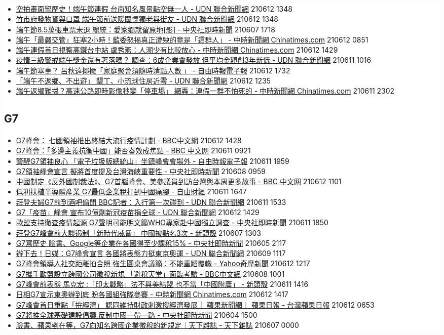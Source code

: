 - [空拍畫面留歷史！端午節連假 台南知名風景點空無一人 - UDN 聯合新聞網](https://udn.com/news/story/7326/5528254 "空拍畫面留歷史！端午節連假 台南知名風景點空無一人 - UDN 聯合新聞網") 210612 1348
- [竹市府發物資與口罩 端午節前送暖關懷獨老與街友 - UDN 聯合新聞網](https://udn.com/news/story/7324/5528253 "竹市府發物資與口罩 端午節前送暖關懷獨老與街友 - UDN 聯合新聞網") 210612 1348
- [端午節8.5萬張車票未退 總統：愛家鄉就留原地[影] - 中央社即時新聞](https://www.cna.com.tw/news/firstnews/202106070224.aspx "端午節8.5萬張車票未退 總統：愛家鄉就留原地[影] - 中央社即時新聞") 210607 1718
- [端午「最嚴交管」狂塞2小時！藍委怒揭真正遭殃的竟是「這群人」 - 中時新聞網 Chinatimes.com](https://www.chinatimes.com/realtimenews/20210612000976-260407 "端午「最嚴交管」狂塞2小時！藍委怒揭真正遭殃的竟是「這群人」 - 中時新聞網 Chinatimes.com") 210612 0851
- [端午連假首日視察高鐵台中站 盧秀燕：人潮少有比較放心 - 中時新聞網 Chinatimes.com](https://www.chinatimes.com/realtimenews/20210612002283-260405 "端午連假首日視察高鐵台中站 盧秀燕：人潮少有比較放心 - 中時新聞網 Chinatimes.com") 210612 1429
- [疫情三級警戒端午獎金還有著落嗎？ 調查：6成企業會發放 但平均金額創3年新低 - UDN 聯合新聞網](https://udn.com/news/story/6839/5525296 "疫情三級警戒端午獎金還有著落嗎？ 調查：6成企業會發放 但平均金額創3年新低 - UDN 聯合新聞網") 210611 1016
- [端午節塞車？ 呂秋遠揶揄「家庭聚會須隨時清點人數 」 - 自由時報電子報](https://news.ltn.com.tw/news/life/breakingnews/3567780 "端午節塞車？ 呂秋遠揶揄「家庭聚會須隨時清點人數 」 - 自由時報電子報") 210612 1732
- [「端午不返鄉、不出遊」 墾丁、小琉球住房近零 - UDN 聯合新聞網](https://udn.com/news/story/7327/5528072 "「端午不返鄉、不出遊」 墾丁、小琉球住房近零 - UDN 聯合新聞網") 210612 1235
- [端午返鄉難擋？高速公路即時影像秒變「停車場」 網轟：連假一群不怕死的 - 中時新聞網 Chinatimes.com](https://www.chinatimes.com/realtimenews/20210611006579-260402 "端午返鄉難擋？高速公路即時影像秒變「停車場」 網轟：連假一群不怕死的 - 中時新聞網 Chinatimes.com") 210611 2302

## G7


- [G7峰會： 七國領袖推出終結大流行疫情計劃 - BBC中文網](https://www.bbc.com/zhongwen/trad/world-57451346 "G7峰會： 七國領袖推出終結大流行疫情計劃 - BBC中文網") 210612 1428
- [G7峰會：「多邊主義抗衡中國」能否奏效成焦點 - BBC 中文网](https://www.bbc.com/zhongwen/trad/world-57424095 "G7峰會：「多邊主義抗衡中國」能否奏效成焦點 - BBC 中文网") 210611 0921
- [警醒G7領袖良心 「電子垃圾版總統山」坐鎮峰會會場外 - 自由時報電子報](https://news.ltn.com.tw/news/world/breakingnews/3566900 "警醒G7領袖良心 「電子垃圾版總統山」坐鎮峰會會場外 - 自由時報電子報") 210611 1959
- [G7領袖峰會宣言 擬將首度提及台灣海峽重要性 - 中央社即時新聞](https://www.cna.com.tw/news/firstnews/202106080038.aspx "G7領袖峰會宣言 擬將首度提及台灣海峽重要性 - 中央社即時新聞") 210608 0959
- [中國制定《反外國制裁法》、G7首腦峰會、美參議員到訪台灣與本周更多故事 - BBC 中文网](https://www.bbc.com/zhongwen/trad/world-57438507 "中國制定《反外國制裁法》、G7首腦峰會、美參議員到訪台灣與本周更多故事 - BBC 中文网") 210612 1101
- [低利扶植半導體產業 G7最低企業稅打到中國痛腳 - 自由財經](https://ec.ltn.com.tw/article/breakingnews/3566699 "低利扶植半導體產業 G7最低企業稅打到中國痛腳 - 自由財經") 210611 1647
- [拜登夫婦G7前到酒吧偷閒 BBC記者：入行第一次碰到 - UDN 聯合新聞網](https://udn.com/news/story/6811/5526352 "拜登夫婦G7前到酒吧偷閒 BBC記者：入行第一次碰到 - UDN 聯合新聞網") 210611 1533
- [G7「疫苗」峰會 宣布10億劑新冠疫苗捐全球 - UDN 聯合新聞網](https://udn.com/news/story/121707/5527989?from=udn-catelistnews_ch2 "G7「疫苗」峰會 宣布10億劑新冠疫苗捐全球 - UDN 聯合新聞網") 210612 1429
- [歐盟支持徹查疫情起源 G7聲明可能明文籲WHO專家赴中國獨立調查 - 中央社即時新聞](https://www.cna.com.tw/news/firstnews/202106110264.aspx "歐盟支持徹查疫情起源 G7聲明可能明文籲WHO專家赴中國獨立調查 - 中央社即時新聞") 210611 1850
- [拜登G7峰會前大談遏制「新時代威脅」 中國被點名3次 - 新頭殼](https://newtalk.tw/news/view/2021-06-07/585415 "拜登G7峰會前大談遏制「新時代威脅」 中國被點名3次 - 新頭殼") 210607 1303
- [G7寫歷史 臉書、Google等企業在各國得至少課稅15% - 中央社即時新聞](https://www.cna.com.tw/news/firstnews/202106050236.aspx "G7寫歷史 臉書、Google等企業在各國得至少課稅15% - 中央社即時新聞") 210605 2117
- [辦下去！日媒：G7峰會宣言 各國將表態力挺東京奧運 - UDN 聯合新聞網](https://udn.com/news/story/6809/5519842 "辦下去！日媒：G7峰會宣言 各國將表態力挺東京奧運 - UDN 聯合新聞網") 210609 1117
- [G7峰會領導人社交距離拍合照 強生圓桌會議籲：不能重蹈覆轍 - Yahoo奇摩新聞](https://tw.news.yahoo.com/g7%E5%B3%B0%E6%9C%83%E9%A0%98%E5%B0%8E%E4%BA%BA%E7%A4%BE%E4%BA%A4%E8%B7%9D%E9%9B%A2%E6%8B%8D%E5%90%88%E7%85%A7-%E5%BC%B7%E7%94%9F%E5%9C%93%E6%A1%8C%E6%9C%83%E8%AD%B0%E7%B1%B2-%E4%B8%8D%E8%83%BD%E9%87%8D%E8%B9%88%E8%A6%86%E8%BD%8D-041702575.html "G7峰會領導人社交距離拍合照 強生圓桌會議籲：不能重蹈覆轍 - Yahoo奇摩新聞") 210612 1217
- [G7攜手歐盟設立跨國公司徵稅新規 「避稅天堂」面臨考驗 - BBC中文網](https://www.bbc.com/zhongwen/trad/business-57380347 "G7攜手歐盟設立跨國公司徵稅新規 「避稅天堂」面臨考驗 - BBC中文網") 210608 1001
- [G7峰會前表態 馬克宏 :「印太戰略」法不與美結盟 也不當「中國附庸」 - 新頭殼](https://newtalk.tw/news/view/2021-06-11/587789 "G7峰會前表態 馬克宏 :「印太戰略」法不與美結盟 也不當「中國附庸」 - 新頭殼") 210611 1416
- [日相G7宣示東奧辦到底 盼各國組強隊參賽 - 中時新聞網 Chinatimes.com](https://www.chinatimes.com/realtimenews/20210612001533-260408 "日相G7宣示東奧辦到底 盼各國組強隊參賽 - 中時新聞網 Chinatimes.com") 210612 1417
- [G7峰會首日重點「拚經濟」 認同維持財政刺激撐經濟發展｜ 蘋果新聞網｜ 蘋果日報 - 台灣蘋果日報](https://tw.appledaily.com/international/20210612/6DJAEM6TLBBCTL7PR22J2KX3UU/ "G7峰會首日重點「拚經濟」 認同維持財政刺激撐經濟發展｜ 蘋果新聞網｜ 蘋果日報 - 台灣蘋果日報") 210612 0653
- [G7將推全球基礎建設倡議 反制中國一帶一路 - 中央社即時新聞](https://www.cna.com.tw/news/firstnews/202106040324.aspx "G7將推全球基礎建設倡議 反制中國一帶一路 - 中央社即時新聞") 210604 1500
- [臉書、蘋果剉在等，G7向知名跨國企業徵稅的新規定｜天下雜誌 - 天下雜誌](https://www.cw.com.tw/article/5115138 "臉書、蘋果剉在等，G7向知名跨國企業徵稅的新規定｜天下雜誌 - 天下雜誌") 210607 0000